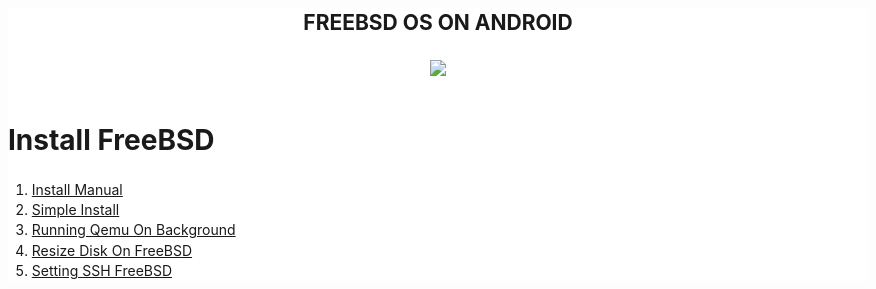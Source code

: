 <h2><p align="center">FREEBSD OS ON ANDROID
</p></h2>

<p align="center" width=="100%">
<img width="100%" src="https://avatars.dzeninfra.ru/get-zen_doc/6625614/pub_6436ea2ebecf2f20a0e8a120_64412a57b06d751a651cad70/scale_720">

Install FreeBSD
===============
1. [Install Manual](https://github.com/Noobieta-Gamerz/Termux/blob/main/freebsd/Manual_install_freebsd.md)
2. [Simple Install](https://github.com/Noobieta-Gamerz/Termux/blob/main/freebsd/Install_Freebsd_on_Android.md)
3. [Running Qemu On Background](https://github.com/Noobieta-Gamerz/Termux/blob/main/freebsd/qemu_run_on_background.md)
4. [Resize Disk On FreeBSD](https://github.com/Noobieta-Gamerz/Termux/blob/main/freebsd/Resize_Disk_Qemu_Freebsd.md)
5. [Setting SSH FreeBSD](#)
